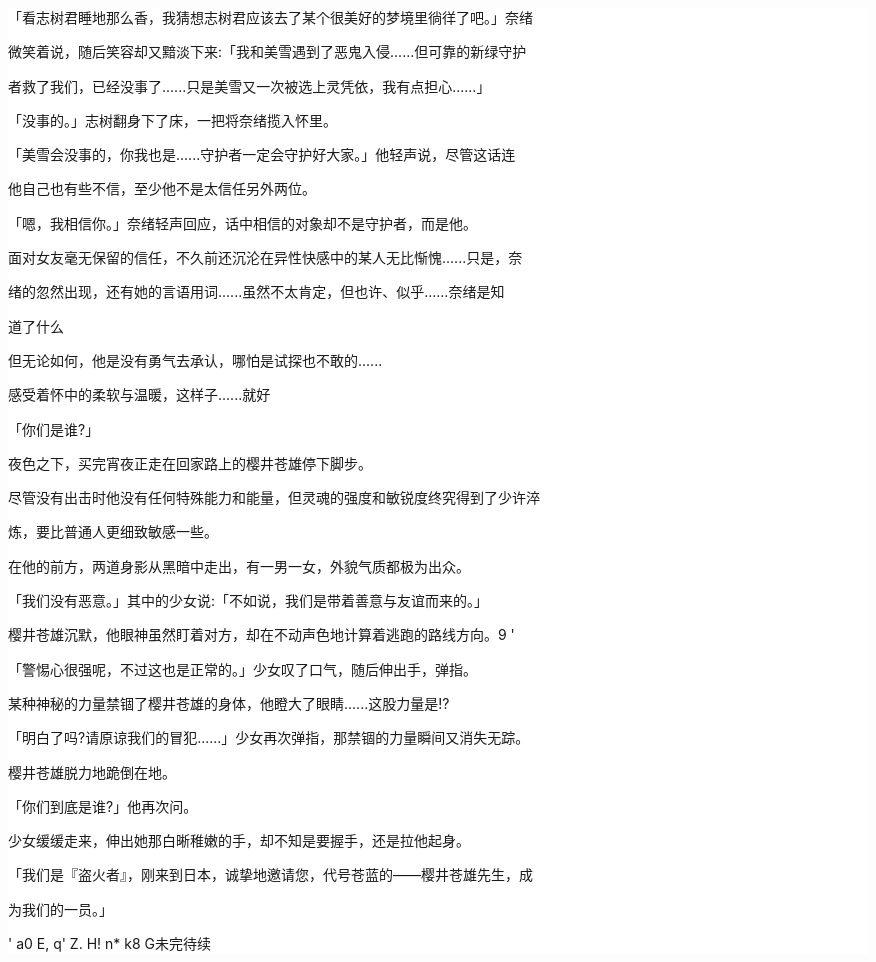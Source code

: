 
「看志树君睡地那么香，我猜想志树君应该去了某个很美好的梦境里徜徉了吧。」奈绪

微笑着说，随后笑容却又黯淡下来:「我和美雪遇到了恶鬼入侵......但可靠的新绿守护

者救了我们，已经没事了......只是美雪又一次被选上灵凭依，我有点担心......」

「没事的。」志树翻身下了床，一把将奈绪揽入怀里。



「美雪会没事的，你我也是......守护者一定会守护好大家。」他轻声说，尽管这话连

他自己也有些不信，至少他不是太信任另外两位。



「嗯，我相信你。」奈绪轻声回应，话中相信的对象却不是守护者，而是他。



面对女友毫无保留的信任，不久前还沉沦在异性快感中的某人无比惭愧......只是，奈

绪的忽然出现，还有她的言语用词......虽然不太肯定，但也许、似乎......奈绪是知

道了什么



但无论如何，他是没有勇气去承认，哪怕是试探也不敢的......



感受着怀中的柔软与温暖，这样子......就好





「你们是谁?」



夜色之下，买完宵夜正走在回家路上的樱井苍雄停下脚步。

尽管没有出击时他没有任何特殊能力和能量，但灵魂的强度和敏锐度终究得到了少许淬

炼，要比普通人更细致敏感一些。



在他的前方，两道身影从黑暗中走出，有一男一女，外貌气质都极为出众。

「我们没有恶意。」其中的少女说:「不如说，我们是带着善意与友谊而来的。」

樱井苍雄沉默，他眼神虽然盯着对方，却在不动声色地计算着逃跑的路线方向。9    '



「警惕心很强呢，不过这也是正常的。」少女叹了口气，随后伸出手，弹指。



某种神秘的力量禁锢了樱井苍雄的身体，他瞪大了眼睛......这股力量是!?



「明白了吗?请原谅我们的冒犯......」少女再次弹指，那禁锢的力量瞬间又消失无踪。



樱井苍雄脱力地跪倒在地。



「你们到底是谁?」他再次问。



少女缓缓走来，伸出她那白晰稚嫩的手，却不知是要握手，还是拉他起身。

「我们是『盗火者』，刚来到日本，诚挚地邀请您，代号苍蓝的––––樱井苍雄先生，成

为我们的一员。」





' a0 E, q' Z. H! n* k8 G未完待续


